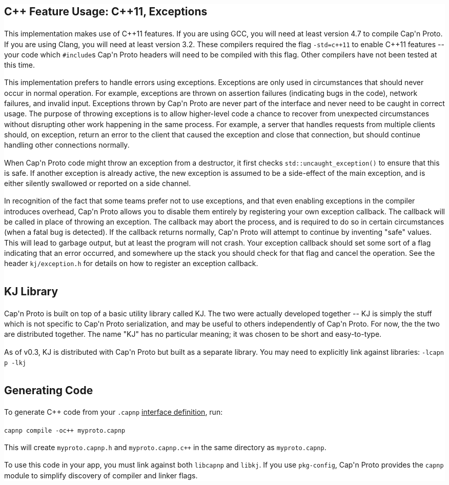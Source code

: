 ## C++ Feature Usage:  C++11, Exceptions

This implementation makes use of C++11 features.  If you are using GCC, you will need at least
version 4.7 to compile Cap'n Proto.  If you are using Clang, you will need at least version 3.2.
These compilers required the flag `-std=c++11` to enable C++11 features -- your code which
`#include`s Cap'n Proto headers will need to be compiled with this flag.  Other compilers have not
been tested at this time.

This implementation prefers to handle errors using exceptions.  Exceptions are only used in
circumstances that should never occur in normal operation.  For example, exceptions are thrown
on assertion failures (indicating bugs in the code), network failures, and invalid input.
Exceptions thrown by Cap'n Proto are never part of the interface and never need to be caught in
correct usage.  The purpose of throwing exceptions is to allow higher-level code a chance to
recover from unexpected circumstances without disrupting other work happening in the same process.
For example, a server that handles requests from multiple clients should, on exception, return an
error to the client that caused the exception and close that connection, but should continue
handling other connections normally.

When Cap'n Proto code might throw an exception from a destructor, it first checks
`std::uncaught_exception()` to ensure that this is safe.  If another exception is already active,
the new exception is assumed to be a side-effect of the main exception, and is either silently
swallowed or reported on a side channel.

In recognition of the fact that some teams prefer not to use exceptions, and that even enabling
exceptions in the compiler introduces overhead, Cap'n Proto allows you to disable them entirely
by registering your own exception callback.  The callback will be called in place of throwing an
exception.  The callback may abort the process, and is required to do so in certain circumstances
(when a fatal bug is detected).  If the callback returns normally, Cap'n Proto will attempt
to continue by inventing "safe" values.  This will lead to garbage output, but at least the program
will not crash.  Your exception callback should set some sort of a flag indicating that an error
occurred, and somewhere up the stack you should check for that flag and cancel the operation.
See the header `kj/exception.h` for details on how to register an exception callback.

## KJ Library

Cap'n Proto is built on top of a basic utility library called KJ.  The two were actually developed
together -- KJ is simply the stuff which is not specific to Cap'n Proto serialization, and may be
useful to others independently of Cap'n Proto.  For now, the the two are distributed together.  The
name "KJ" has no particular meaning; it was chosen to be short and easy-to-type.

As of v0.3, KJ is distributed with Cap'n Proto but built as a separate library.  You may need
to explicitly link against libraries:  `-lcapnp -lkj`

## Generating Code

To generate C++ code from your `.capnp` [interface definition](language.html), run:

    capnp compile -oc++ myproto.capnp

This will create `myproto.capnp.h` and `myproto.capnp.c++` in the same directory as `myproto.capnp`.

To use this code in your app, you must link against both `libcapnp` and `libkj`.  If you use
`pkg-config`, Cap'n Proto provides the `capnp` module to simplify discovery of compiler and linker
flags.
